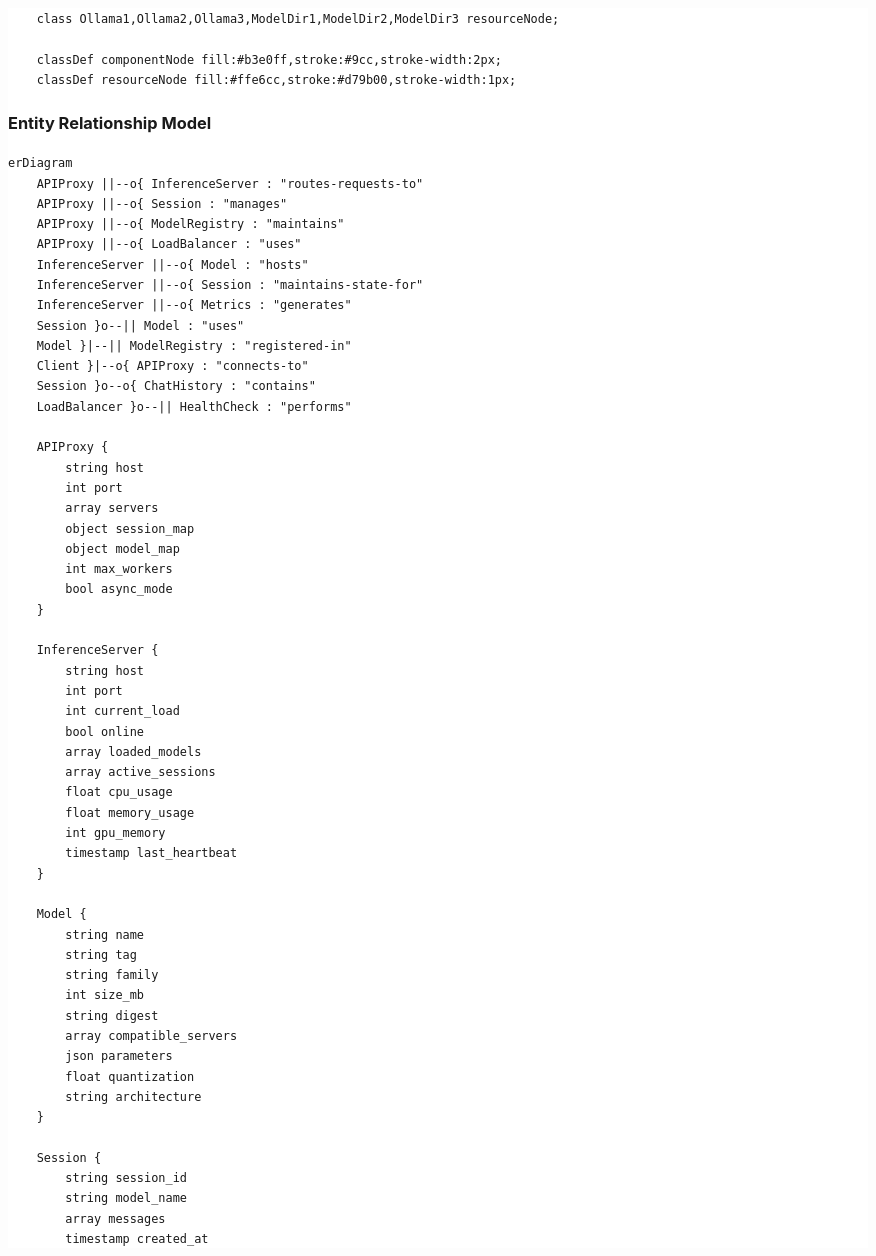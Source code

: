 ```mermaid
    class Ollama1,Ollama2,Ollama3,ModelDir1,ModelDir2,ModelDir3 resourceNode;
    
    classDef componentNode fill:#b3e0ff,stroke:#9cc,stroke-width:2px;
    classDef resourceNode fill:#ffe6cc,stroke:#d79b00,stroke-width:1px;
```

### Entity Relationship Model

```mermaid
erDiagram
    APIProxy ||--o{ InferenceServer : "routes-requests-to"
    APIProxy ||--o{ Session : "manages"
    APIProxy ||--o{ ModelRegistry : "maintains"
    APIProxy ||--o{ LoadBalancer : "uses"
    InferenceServer ||--o{ Model : "hosts"
    InferenceServer ||--o{ Session : "maintains-state-for"
    InferenceServer ||--o{ Metrics : "generates"
    Session }o--|| Model : "uses"
    Model }|--|| ModelRegistry : "registered-in"
    Client }|--o{ APIProxy : "connects-to"
    Session }o--o{ ChatHistory : "contains"
    LoadBalancer }o--|| HealthCheck : "performs"
    
    APIProxy {
        string host
        int port
        array servers
        object session_map
        object model_map
        int max_workers
        bool async_mode
    }
    
    InferenceServer {
        string host
        int port
        int current_load
        bool online
        array loaded_models
        array active_sessions
        float cpu_usage
        float memory_usage
        int gpu_memory
        timestamp last_heartbeat
    }
    
    Model {
        string name
        string tag
        string family
        int size_mb
        string digest
        array compatible_servers
        json parameters
        float quantization
        string architecture
    }
    
    Session {
        string session_id
        string model_name
        array messages
        timestamp created_at
```